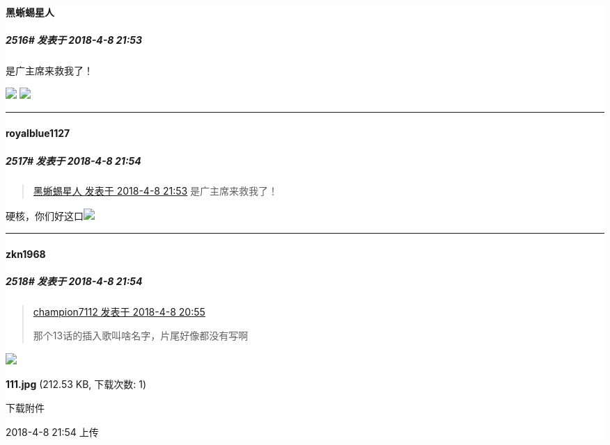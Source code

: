 ####  黑蜥蜴星人  
##### 2516#       发表于 2018-4-8 21:53




是广主席来救我了！

<img src="http://wx4.sinaimg.cn/mw690/68d3c6dbly1fq5l4s5u0gj20u013z41c.jpg" referrerpolicy="no-referrer">
<img src="http://wx2.sinaimg.cn/mw690/68d3c6dbly1fq5l7joj8tj20hs0a0gnk.jpg" referrerpolicy="no-referrer">







*****

####  royalblue1127  
##### 2517#       发表于 2018-4-8 21:54



<blockquote><a href="httphttps://bbs.saraba1st.com/2b/forum.php?mod=redirect&amp;goto=findpost&amp;pid=39137204&amp;ptid=1597675" target="_blank">黑蜥蜴星人 发表于 2018-4-8 21:53</a>
是广主席来救我了！</blockquote>
硬核，你们好这口<img src="https://static.saraba1st.com/image/smiley/face2017/091.png" referrerpolicy="no-referrer">







*****

####  zkn1968  
##### 2518#       发表于 2018-4-8 21:54



<blockquote><a href="httphttps://bbs.saraba1st.com/2b/forum.php?mod=redirect&amp;goto=findpost&amp;pid=39136440&amp;ptid=1597675" target="_blank">champion7112 发表于 2018-4-8 20:55</a>

那个13话的插入歌叫啥名字，片尾好像都没有写啊</blockquote>

<img src="https://img.saraba1st.com/forum/201804/08/215425dwivvfwjii81di8i.jpg" referrerpolicy="no-referrer">


<strong>111.jpg</strong> (212.53 KB, 下载次数: 1)

下载附件

2018-4-8 21:54 上传










